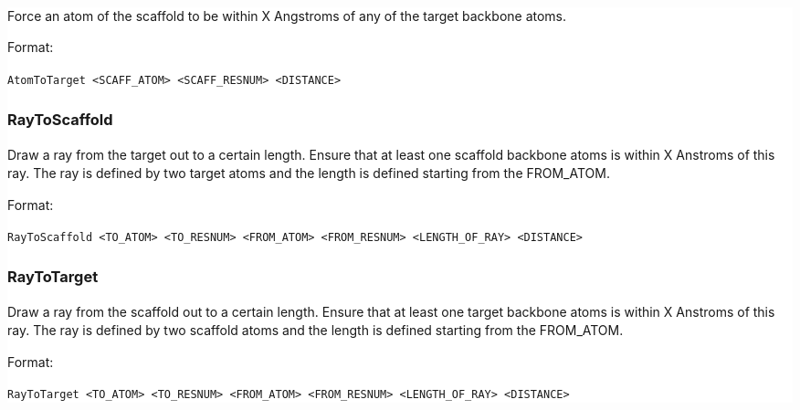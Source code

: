 Force an atom of the scaffold to be within X Angstroms of any of the
target backbone atoms.

Format:

```
AtomToTarget <SCAFF_ATOM> <SCAFF_RESNUM> <DISTANCE>
```

### RayToScaffold

Draw a ray from the target out to a certain length. Ensure that at least
one scaffold backbone atoms is within X Anstroms of this ray. The ray is
defined by two target atoms and the length is defined starting from the
FROM_ATOM.

Format:

```
RayToScaffold <TO_ATOM> <TO_RESNUM> <FROM_ATOM> <FROM_RESNUM> <LENGTH_OF_RAY> <DISTANCE>
```

### RayToTarget

Draw a ray from the scaffold out to a certain length. Ensure that at
least one target backbone atoms is within X Anstroms of this ray. The
ray is defined by two scaffold atoms and the length is defined starting
from the FROM_ATOM.

Format:

```
RayToTarget <TO_ATOM> <TO_RESNUM> <FROM_ATOM> <FROM_RESNUM> <LENGTH_OF_RAY> <DISTANCE>
```
  
  
